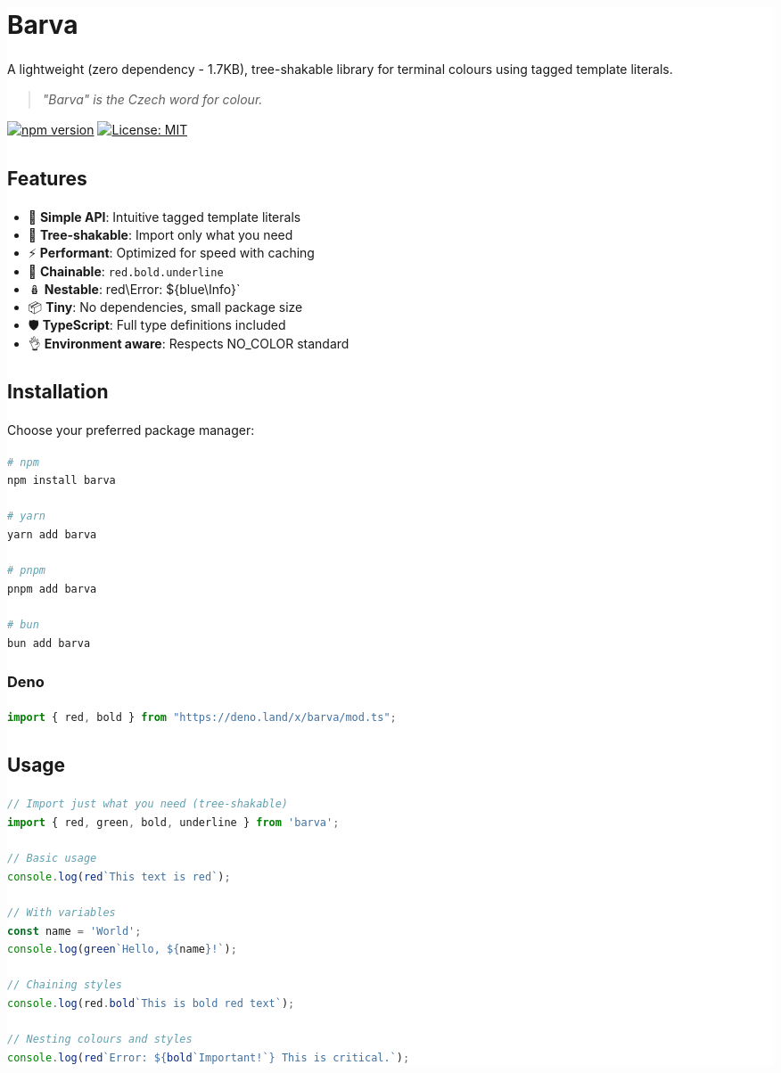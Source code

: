 # Barva

A lightweight (zero dependency - 1.7KB), tree-shakable library for terminal colours 
using tagged template literals.
> _"Barva" is the Czech word for colour._

[![npm version](https://img.shields.io/npm/v/barva.svg)](https://www.npmjs.com/package/barva)
[![License: MIT](https://img.shields.io/badge/License-MIT-yellow.svg)](https://opensource.org/licenses/MIT)

## Features

- 🎨 **Simple API**: Intuitive tagged template literals
- 🌲 **Tree-shakable**: Import only what you need
- ⚡ **Performant**: Optimized for speed with caching
- 🔗 **Chainable**: `red.bold.underline`
- 🪆 **Nestable**: red\Error: ${blue\Info\}\`
- 📦 **Tiny**: No dependencies, small package size
- 🛡️ **TypeScript**: Full type definitions included
- 👌 **Environment aware**: Respects NO_COLOR standard

## Installation

Choose your preferred package manager:

```bash
# npm
npm install barva

# yarn
yarn add barva

# pnpm
pnpm add barva

# bun
bun add barva
```

### Deno

```js
import { red, bold } from "https://deno.land/x/barva/mod.ts";
```

## Usage

```javascript
// Import just what you need (tree-shakable)
import { red, green, bold, underline } from 'barva';

// Basic usage
console.log(red`This text is red`);

// With variables
const name = 'World';
console.log(green`Hello, ${name}!`);

// Chaining styles
console.log(red.bold`This is bold red text`);

// Nesting colours and styles
console.log(red`Error: ${bold`Important!`} This is critical.`);

```